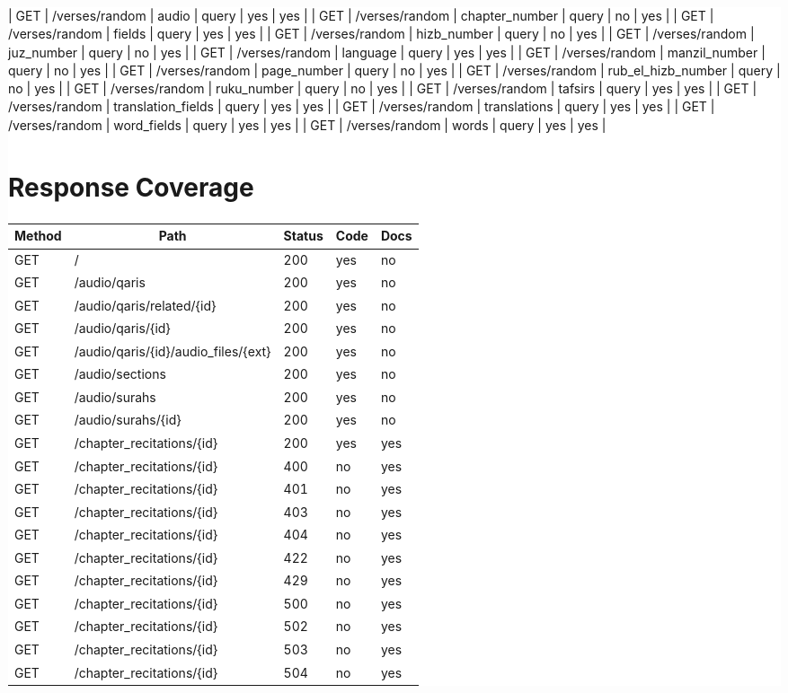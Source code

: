 | GET | /verses/random | audio | query | yes | yes |
| GET | /verses/random | chapter_number | query | no | yes |
| GET | /verses/random | fields | query | yes | yes |
| GET | /verses/random | hizb_number | query | no | yes |
| GET | /verses/random | juz_number | query | no | yes |
| GET | /verses/random | language | query | yes | yes |
| GET | /verses/random | manzil_number | query | no | yes |
| GET | /verses/random | page_number | query | no | yes |
| GET | /verses/random | rub_el_hizb_number | query | no | yes |
| GET | /verses/random | ruku_number | query | no | yes |
| GET | /verses/random | tafsirs | query | yes | yes |
| GET | /verses/random | translation_fields | query | yes | yes |
| GET | /verses/random | translations | query | yes | yes |
| GET | /verses/random | word_fields | query | yes | yes |
| GET | /verses/random | words | query | yes | yes |

# Response Coverage
| Method | Path | Status | Code | Docs |
| --- | --- | --- | --- | --- |
| GET | / | 200 | yes | no |
| GET | /audio/qaris | 200 | yes | no |
| GET | /audio/qaris/related/{id} | 200 | yes | no |
| GET | /audio/qaris/{id} | 200 | yes | no |
| GET | /audio/qaris/{id}/audio_files/{ext} | 200 | yes | no |
| GET | /audio/sections | 200 | yes | no |
| GET | /audio/surahs | 200 | yes | no |
| GET | /audio/surahs/{id} | 200 | yes | no |
| GET | /chapter_recitations/{id} | 200 | yes | yes |
| GET | /chapter_recitations/{id} | 400 | no | yes |
| GET | /chapter_recitations/{id} | 401 | no | yes |
| GET | /chapter_recitations/{id} | 403 | no | yes |
| GET | /chapter_recitations/{id} | 404 | no | yes |
| GET | /chapter_recitations/{id} | 422 | no | yes |
| GET | /chapter_recitations/{id} | 429 | no | yes |
| GET | /chapter_recitations/{id} | 500 | no | yes |
| GET | /chapter_recitations/{id} | 502 | no | yes |
| GET | /chapter_recitations/{id} | 503 | no | yes |
| GET | /chapter_recitations/{id} | 504 | no | yes |